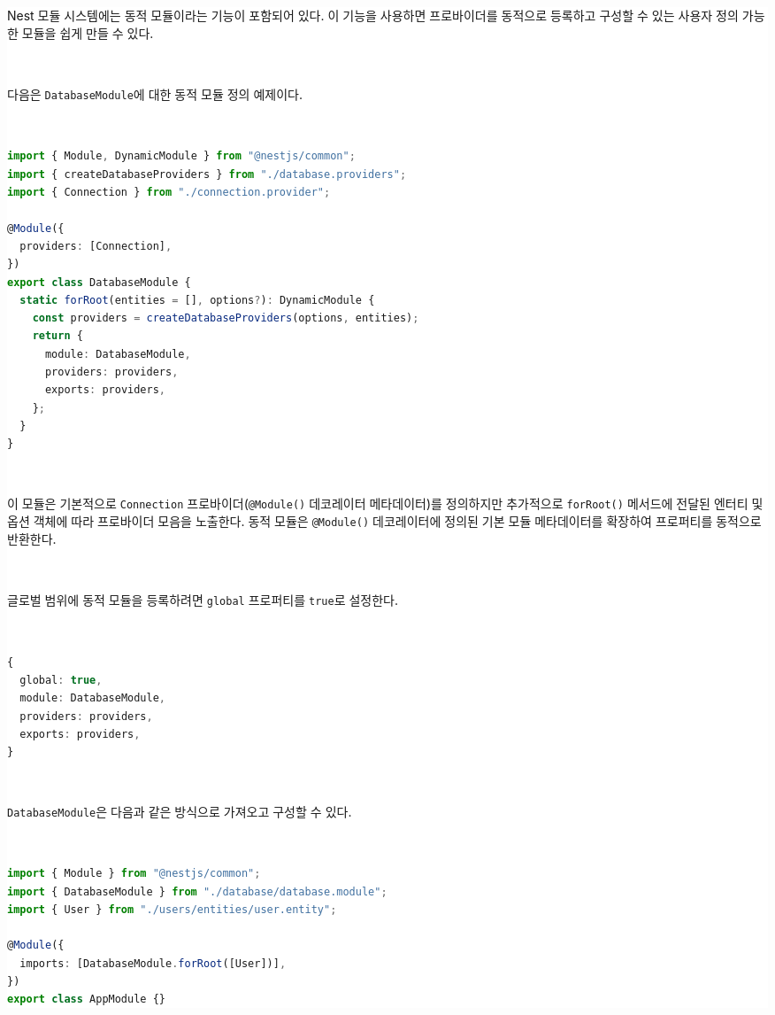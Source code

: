 Nest 모듈 시스템에는 동적 모듈이라는 기능이 포함되어 있다. 이 기능을 사용하면 프로바이더를 동적으로 등록하고 구성할 수 있는 사용자 정의 가능한 모듈을 쉽게 만들 수 있다.

<br/>

다음은 `DatabaseModule`에 대한 동적 모듈 정의 예제이다.

<br/>

```typescript
import { Module, DynamicModule } from "@nestjs/common";
import { createDatabaseProviders } from "./database.providers";
import { Connection } from "./connection.provider";

@Module({
  providers: [Connection],
})
export class DatabaseModule {
  static forRoot(entities = [], options?): DynamicModule {
    const providers = createDatabaseProviders(options, entities);
    return {
      module: DatabaseModule,
      providers: providers,
      exports: providers,
    };
  }
}
```

<br/>

이 모듈은 기본적으로 `Connection` 프로바이더(`@Module()` 데코레이터 메타데이터)를 정의하지만 추가적으로 `forRoot()` 메서드에 전달된 엔터티 및 옵션 객체에 따라 프로바이더 모음을 노출한다. 동적 모듈은 `@Module()` 데코레이터에 정의된 기본 모듈 메타데이터를 확장하여 프로퍼티를 동적으로 반환한다.

<br/>

글로벌 범위에 동적 모듈을 등록하려면 `global` 프로퍼티를 `true`로 설정한다.

<br/>

```typescript
{
  global: true,
  module: DatabaseModule,
  providers: providers,
  exports: providers,
}
```

<br/>

`DatabaseModule`은 다음과 같은 방식으로 가져오고 구성할 수 있다.

<br/>

```typescript
import { Module } from "@nestjs/common";
import { DatabaseModule } from "./database/database.module";
import { User } from "./users/entities/user.entity";

@Module({
  imports: [DatabaseModule.forRoot([User])],
})
export class AppModule {}
```
